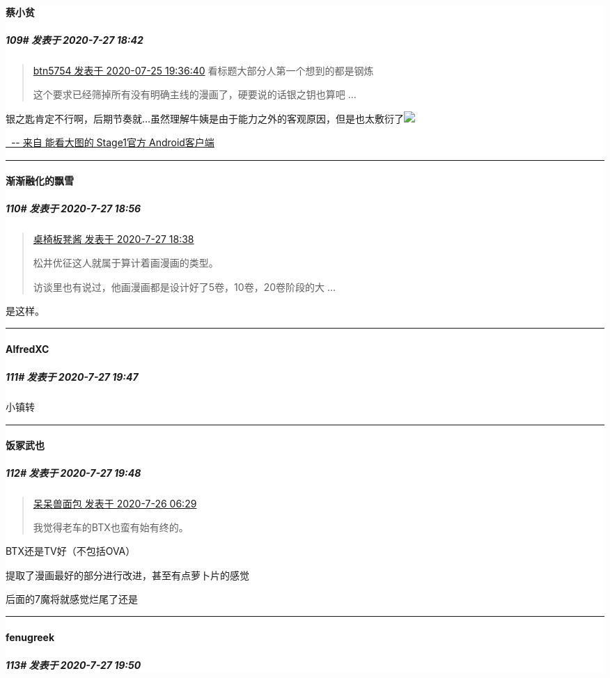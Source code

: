 ####  蔡小贫  
##### 109#       发表于 2020-7-27 18:42


<blockquote><a href="httphttps://bbs.saraba1st.com/2b/forum.php?mod=redirect&amp;goto=findpost&amp;pid=48214027&amp;ptid=1951279" target="_blank">btn5754 发表于 2020-07-25 19:36:40</a>
看标题大部分人第一个想到的都是钢炼

这个要求已经筛掉所有没有明确主线的漫画了，硬要说的话银之钥也算吧 ...</blockquote>银之匙肯定不行啊，后期节奏就…虽然理解牛姨是由于能力之外的客观原因，但是也太敷衍了<img src="https://static.saraba1st.com/image/smiley/face2017/093.png" referrerpolicy="no-referrer">

[  -- 来自 能看大图的 Stage1官方 Android客户端](https://www.coolapk.com/apk/140634)


-----

####  渐渐融化的飘雪  
##### 110#       发表于 2020-7-27 18:56


<blockquote><a href="httphttps://bbs.saraba1st.com/2b/forum.php?mod=redirect&amp;goto=findpost&amp;pid=48231455&amp;ptid=1951279" target="_blank">桌椅板凳酱 发表于 2020-7-27 18:38</a>

松井优征这人就属于算计着画漫画的类型。

访谈里也有说过，他画漫画都是设计好了5卷，10卷，20卷阶段的大 ...</blockquote>
是这样。


-----

####  AlfredXC  
##### 111#       发表于 2020-7-27 19:47


小镇转


-----

####  饭冢武也  
##### 112#       发表于 2020-7-27 19:48


<blockquote><a href="httphttps://bbs.saraba1st.com/2b/forum.php?mod=redirect&amp;goto=findpost&amp;pid=48217306&amp;ptid=1951279" target="_blank">呆呆兽面包 发表于 2020-7-26 06:29</a>

我觉得老车的BTX也蛮有始有终的。</blockquote>
BTX还是TV好（不包括OVA）

提取了漫画最好的部分进行改进，甚至有点萝卜片的感觉

后面的7魔将就感觉烂尾了还是


-----

####  fenugreek  
##### 113#       发表于 2020-7-27 19:50
